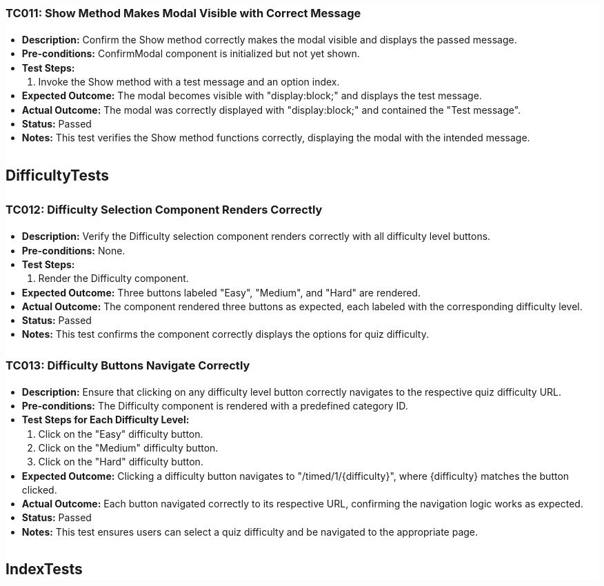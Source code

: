 ### TC011: Show Method Makes Modal Visible with Correct Message

- **Description:** Confirm the Show method correctly makes the modal visible and displays the passed message.
- **Pre-conditions:** ConfirmModal component is initialized but not yet shown.
- **Test Steps:**
  1. Invoke the Show method with a test message and an option index.
- **Expected Outcome:** The modal becomes visible with "display:block;" and displays the test message.
- **Actual Outcome:** The modal was correctly displayed with "display:block;" and contained the "Test message".
- **Status:** Passed
- **Notes:** This test verifies the Show method functions correctly, displaying the modal with the intended message.

## DifficultyTests

### TC012: Difficulty Selection Component Renders Correctly

- **Description:** Verify the Difficulty selection component renders correctly with all difficulty level buttons.
- **Pre-conditions:** None.
- **Test Steps:**
  1. Render the Difficulty component.
- **Expected Outcome:** Three buttons labeled "Easy", "Medium", and "Hard" are rendered.
- **Actual Outcome:** The component rendered three buttons as expected, each labeled with the corresponding difficulty level.
- **Status:** Passed
- **Notes:** This test confirms the component correctly displays the options for quiz difficulty.

### TC013: Difficulty Buttons Navigate Correctly

- **Description:** Ensure that clicking on any difficulty level button correctly navigates to the respective quiz difficulty URL.
- **Pre-conditions:** The Difficulty component is rendered with a predefined category ID.
- **Test Steps for Each Difficulty Level:**
  1. Click on the "Easy" difficulty button.
  2. Click on the "Medium" difficulty button.
  3. Click on the "Hard" difficulty button.
- **Expected Outcome:** Clicking a difficulty button navigates to "/timed/1/{difficulty}", where {difficulty} matches the button clicked.
- **Actual Outcome:** Each button navigated correctly to its respective URL, confirming the navigation logic works as expected.
- **Status:** Passed
- **Notes:** This test ensures users can select a quiz difficulty and be navigated to the appropriate page.

## IndexTests
